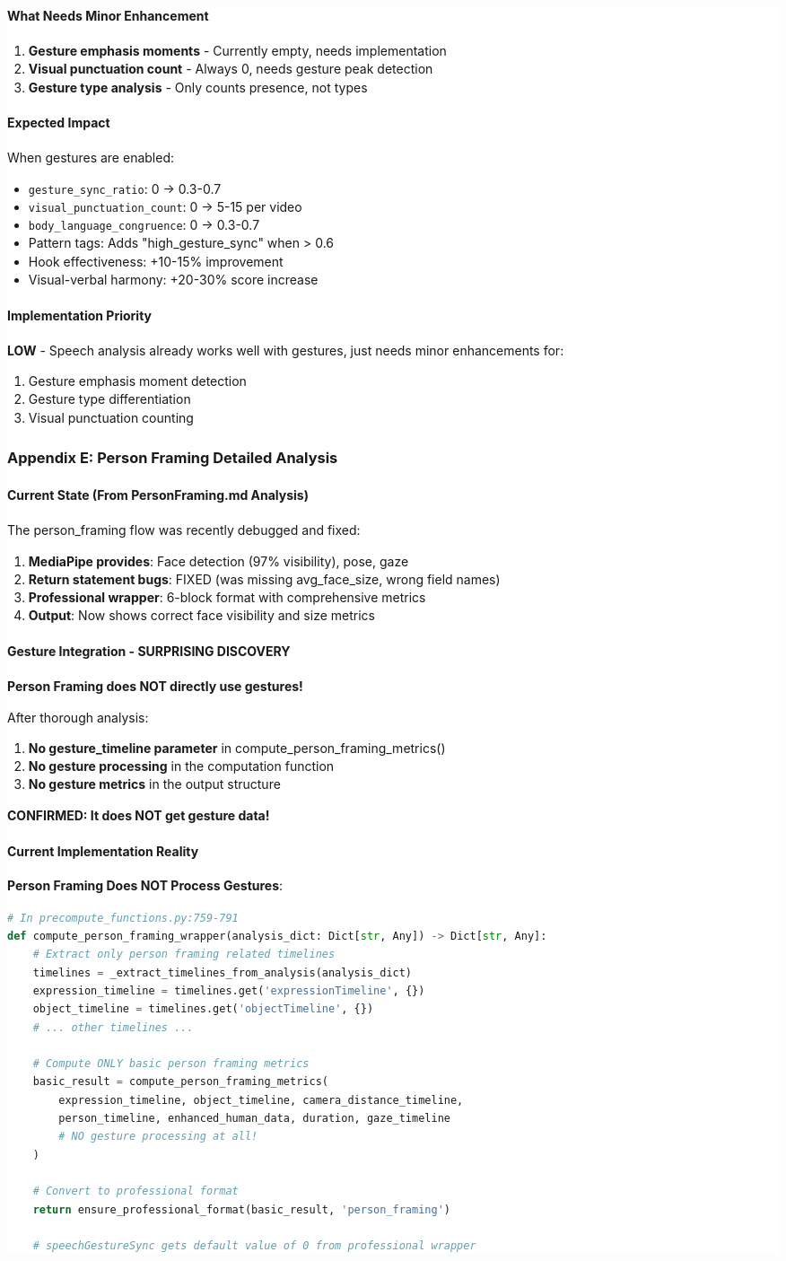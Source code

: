 #### What Needs Minor Enhancement

1. **Gesture emphasis moments** - Currently empty, needs implementation
2. **Visual punctuation count** - Always 0, needs gesture peak detection
3. **Gesture type analysis** - Only counts presence, not types

#### Expected Impact

When gestures are enabled:
- `gesture_sync_ratio`: 0 → 0.3-0.7
- `visual_punctuation_count`: 0 → 5-15 per video
- `body_language_congruence`: 0 → 0.3-0.7
- Pattern tags: Adds "high_gesture_sync" when > 0.6
- Hook effectiveness: +10-15% improvement
- Visual-verbal harmony: +20-30% score increase

#### Implementation Priority

**LOW** - Speech analysis already works well with gestures, just needs minor enhancements for:
1. Gesture emphasis moment detection
2. Gesture type differentiation
3. Visual punctuation counting

### Appendix E: Person Framing Detailed Analysis

#### Current State (From PersonFraming.md Analysis)
The person_framing flow was recently debugged and fixed:
1. **MediaPipe provides**: Face detection (97% visibility), pose, gaze
2. **Return statement bugs**: FIXED (was missing avg_face_size, wrong field names)
3. **Professional wrapper**: 6-block format with comprehensive metrics
4. **Output**: Now shows correct face visibility and size metrics

#### Gesture Integration - SURPRISING DISCOVERY

**Person Framing does NOT directly use gestures!**

After thorough analysis:
1. **No gesture_timeline parameter** in compute_person_framing_metrics()
2. **No gesture processing** in the computation function
3. **No gesture metrics** in the output structure

**CONFIRMED: It does NOT get gesture data!**

#### Current Implementation Reality

**Person Framing Does NOT Process Gestures**:
```python
# In precompute_functions.py:759-791
def compute_person_framing_wrapper(analysis_dict: Dict[str, Any]) -> Dict[str, Any]:
    # Extract only person framing related timelines
    timelines = _extract_timelines_from_analysis(analysis_dict)
    expression_timeline = timelines.get('expressionTimeline', {})
    object_timeline = timelines.get('objectTimeline', {})
    # ... other timelines ...
    
    # Compute ONLY basic person framing metrics
    basic_result = compute_person_framing_metrics(
        expression_timeline, object_timeline, camera_distance_timeline,
        person_timeline, enhanced_human_data, duration, gaze_timeline
        # NO gesture processing at all!
    )
    
    # Convert to professional format
    return ensure_professional_format(basic_result, 'person_framing')
    
    # speechGestureSync gets default value of 0 from professional wrapper
```